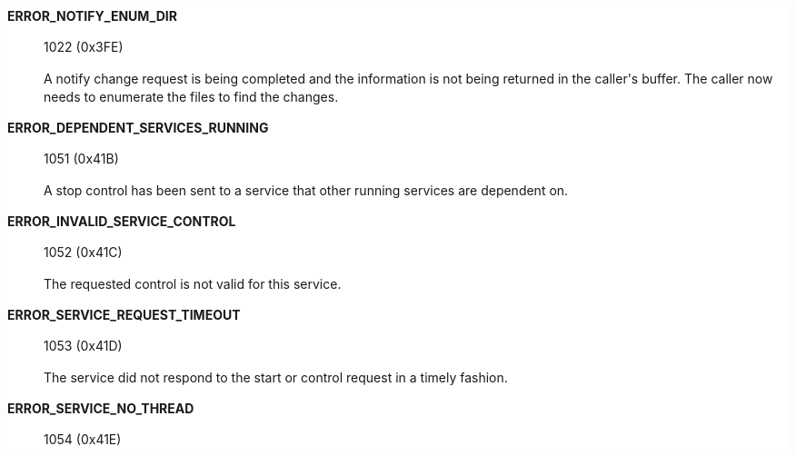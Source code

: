 
</dt> </dl> </dd> <dt>

<span id="ERROR_NOTIFY_ENUM_DIR"></span><span id="error_notify_enum_dir"></span>**ERROR\_NOTIFY\_ENUM\_DIR**
</dt> <dd> <dl> <dt>

1022 (0x3FE)
</dt> <dt>



A notify change request is being completed and the information is not being returned in the caller's buffer. The caller now needs to enumerate the files to find the changes.


</dt> </dl> </dd> <dt>

<span id="ERROR_DEPENDENT_SERVICES_RUNNING"></span><span id="error_dependent_services_running"></span>**ERROR\_DEPENDENT\_SERVICES\_RUNNING**
</dt> <dd> <dl> <dt>

1051 (0x41B)
</dt> <dt>



A stop control has been sent to a service that other running services are dependent on.


</dt> </dl> </dd> <dt>

<span id="ERROR_INVALID_SERVICE_CONTROL"></span><span id="error_invalid_service_control"></span>**ERROR\_INVALID\_SERVICE\_CONTROL**
</dt> <dd> <dl> <dt>

1052 (0x41C)
</dt> <dt>



The requested control is not valid for this service.


</dt> </dl> </dd> <dt>

<span id="ERROR_SERVICE_REQUEST_TIMEOUT"></span><span id="error_service_request_timeout"></span>**ERROR\_SERVICE\_REQUEST\_TIMEOUT**
</dt> <dd> <dl> <dt>

1053 (0x41D)
</dt> <dt>



The service did not respond to the start or control request in a timely fashion.


</dt> </dl> </dd> <dt>

<span id="ERROR_SERVICE_NO_THREAD"></span><span id="error_service_no_thread"></span>**ERROR\_SERVICE\_NO\_THREAD**
</dt> <dd> <dl> <dt>

1054 (0x41E)
</dt> <dt>
